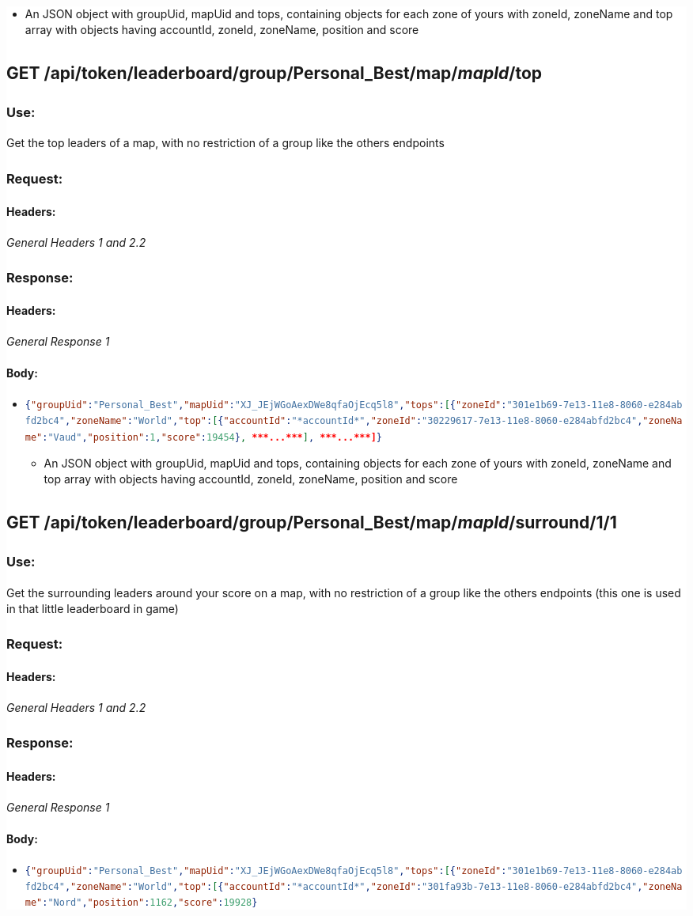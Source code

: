   * An JSON object with groupUid, mapUid and tops, containing objects for each zone of yours with zoneId, zoneName and top array with objects having accountId, zoneId, zoneName, position and score

## GET /api/token/leaderboard/group/Personal_Best/map/*mapId*/top

### Use:

Get the top leaders of a map, with no restriction of a group like the others endpoints

### Request:

#### Headers:

*General Headers 1 and 2.2*

### Response:

#### Headers:

*General Response 1*

#### Body:

* ```json
  {"groupUid":"Personal_Best","mapUid":"XJ_JEjWGoAexDWe8qfaOjEcq5l8","tops":[{"zoneId":"301e1b69-7e13-11e8-8060-e284abfd2bc4","zoneName":"World","top":[{"accountId":"*accountId*","zoneId":"30229617-7e13-11e8-8060-e284abfd2bc4","zoneName":"Vaud","position":1,"score":19454}, ***...***], ***...***]}
  ```

  * An JSON object with groupUid, mapUid and tops, containing objects for each zone of yours with zoneId, zoneName and top array with objects having accountId, zoneId, zoneName, position and score

## GET /api/token/leaderboard/group/Personal_Best/map/*mapId*/surround/1/1

### Use:

Get the surrounding leaders around your score on a map, with no restriction of a group like the others endpoints (this one is used in that little leaderboard in game)

### Request:

#### Headers:

*General Headers 1 and 2.2*

### Response:

#### Headers:

*General Response 1*

#### Body:

* ```json
  {"groupUid":"Personal_Best","mapUid":"XJ_JEjWGoAexDWe8qfaOjEcq5l8","tops":[{"zoneId":"301e1b69-7e13-11e8-8060-e284abfd2bc4","zoneName":"World","top":[{"accountId":"*accountId*","zoneId":"301fa93b-7e13-11e8-8060-e284abfd2bc4","zoneName":"Nord","position":1162,"score":19928}
  ```
